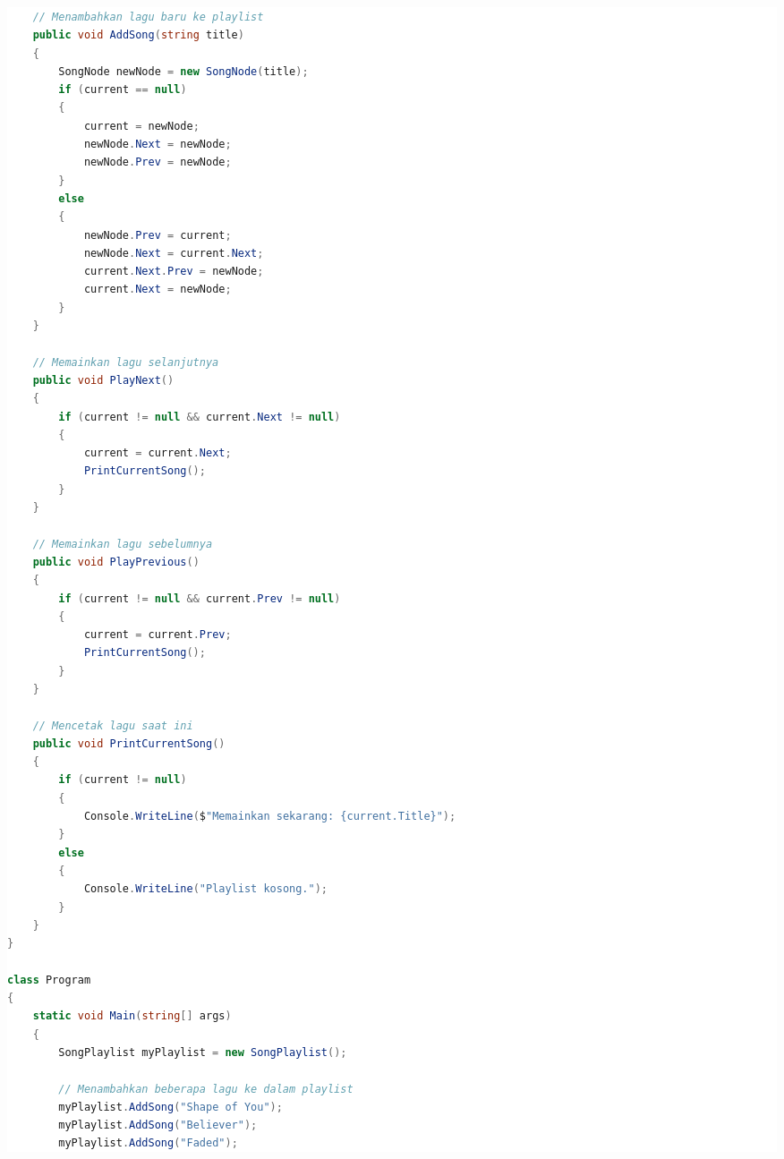```csharp
    // Menambahkan lagu baru ke playlist
    public void AddSong(string title)
    {
        SongNode newNode = new SongNode(title);
        if (current == null)
        {
            current = newNode;
            newNode.Next = newNode;
            newNode.Prev = newNode;
        }
        else
        {
            newNode.Prev = current;
            newNode.Next = current.Next;
            current.Next.Prev = newNode;
            current.Next = newNode;
        }
    }

    // Memainkan lagu selanjutnya
    public void PlayNext()
    {
        if (current != null && current.Next != null)
        {
            current = current.Next;
            PrintCurrentSong();
        }
    }

    // Memainkan lagu sebelumnya
    public void PlayPrevious()
    {
        if (current != null && current.Prev != null)
        {
            current = current.Prev;
            PrintCurrentSong();
        }
    }

    // Mencetak lagu saat ini
    public void PrintCurrentSong()
    {
        if (current != null)
        {
            Console.WriteLine($"Memainkan sekarang: {current.Title}");
        }
        else
        {
            Console.WriteLine("Playlist kosong.");
        }
    }
}

class Program
{
    static void Main(string[] args)
    {
        SongPlaylist myPlaylist = new SongPlaylist();

        // Menambahkan beberapa lagu ke dalam playlist
        myPlaylist.AddSong("Shape of You");
        myPlaylist.AddSong("Believer");
        myPlaylist.AddSong("Faded");
```